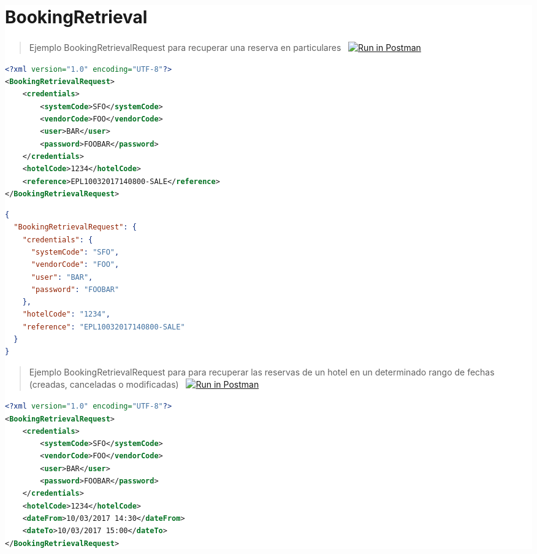 # BookingRetrieval

> Ejemplo BookingRetrievalRequest para recuperar una reserva en particulares
&nbsp;&nbsp;<span class="postman-button">[![Run in Postman](https://run.pstmn.io/button.svg)](https://app.getpostman.com/run-collection/495ff7995b655b745365)</span>

````xml
<?xml version="1.0" encoding="UTF-8"?>
<BookingRetrievalRequest>
    <credentials>
        <systemCode>SFO</systemCode>
        <vendorCode>FOO</vendorCode>
        <user>BAR</user>
        <password>FOOBAR</password>
    </credentials>   
    <hotelCode>1234</hotelCode>
    <reference>EPL10032017140800-SALE</reference>
</BookingRetrievalRequest>
````

````json
{
  "BookingRetrievalRequest": {
    "credentials": {
      "systemCode": "SFO",
      "vendorCode": "FOO",
      "user": "BAR",
      "password": "FOOBAR"
    },
    "hotelCode": "1234",
    "reference": "EPL10032017140800-SALE"
  }
}
````

> Ejemplo BookingRetrievalRequest para para recuperar las reservas de un hotel en un determinado rango de fechas (creadas, canceladas o modificadas)
&nbsp;&nbsp;<span class="postman-button">[![Run in Postman](https://run.pstmn.io/button.svg)](https://app.getpostman.com/run-collection/495ff7995b655b745365)</span>

````xml
<?xml version="1.0" encoding="UTF-8"?>
<BookingRetrievalRequest>
    <credentials>
        <systemCode>SFO</systemCode>
        <vendorCode>FOO</vendorCode>
        <user>BAR</user>
        <password>FOOBAR</password>
    </credentials>   
    <hotelCode>1234</hotelCode>
    <dateFrom>10/03/2017 14:30</dateFrom>
    <dateTo>10/03/2017 15:00</dateTo>
</BookingRetrievalRequest>
````
